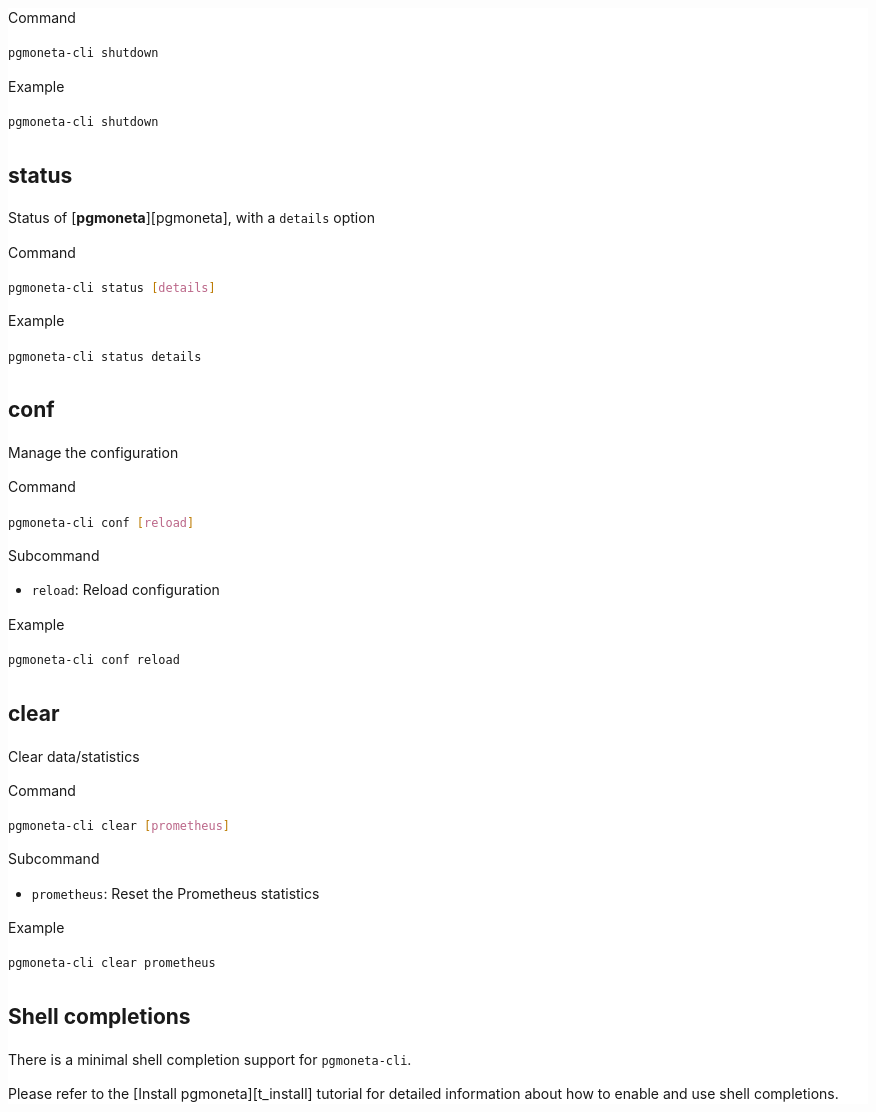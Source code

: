 Command

``` sh
pgmoneta-cli shutdown
```

Example

``` sh
pgmoneta-cli shutdown
```

## status

Status of [**pgmoneta**][pgmoneta], with a `details` option

Command

``` sh
pgmoneta-cli status [details]
```

Example

``` sh
pgmoneta-cli status details
```

## conf

Manage the configuration

Command

``` sh
pgmoneta-cli conf [reload]
```

Subcommand

- `reload`: Reload configuration

Example

``` sh
pgmoneta-cli conf reload
```

## clear

Clear data/statistics

Command

``` sh
pgmoneta-cli clear [prometheus]
```

Subcommand

- `prometheus`: Reset the Prometheus statistics

Example

``` sh
pgmoneta-cli clear prometheus
```

## Shell completions

There is a minimal shell completion support for `pgmoneta-cli`.

Please refer to the [Install pgmoneta][t_install] tutorial for detailed information about how to enable and use shell completions.
